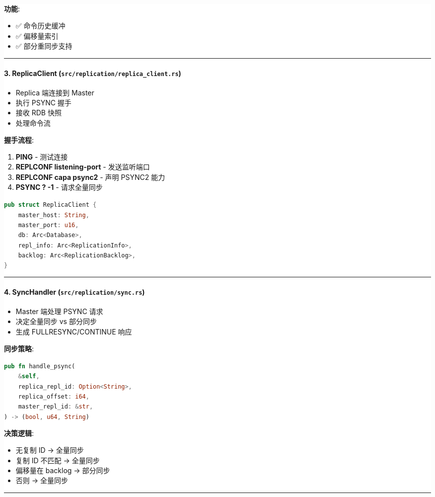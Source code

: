 **功能**:
- ✅ 命令历史缓冲
- ✅ 偏移量索引
- ✅ 部分重同步支持

---

#### 3. **ReplicaClient** (`src/replication/replica_client.rs`)
- Replica 端连接到 Master
- 执行 PSYNC 握手
- 接收 RDB 快照
- 处理命令流

**握手流程**:
1. **PING** - 测试连接
2. **REPLCONF listening-port** - 发送监听端口
3. **REPLCONF capa psync2** - 声明 PSYNC2 能力
4. **PSYNC ? -1** - 请求全量同步

```rust
pub struct ReplicaClient {
    master_host: String,
    master_port: u16,
    db: Arc<Database>,
    repl_info: Arc<ReplicationInfo>,
    backlog: Arc<ReplicationBacklog>,
}
```

---

#### 4. **SyncHandler** (`src/replication/sync.rs`)
- Master 端处理 PSYNC 请求
- 决定全量同步 vs 部分同步
- 生成 FULLRESYNC/CONTINUE 响应

**同步策略**:
```rust
pub fn handle_psync(
    &self,
    replica_repl_id: Option<String>,
    replica_offset: i64,
    master_repl_id: &str,
) -> (bool, u64, String)
```

**决策逻辑**:
- 无复制 ID → 全量同步
- 复制 ID 不匹配 → 全量同步
- 偏移量在 backlog → 部分同步
- 否则 → 全量同步

---
